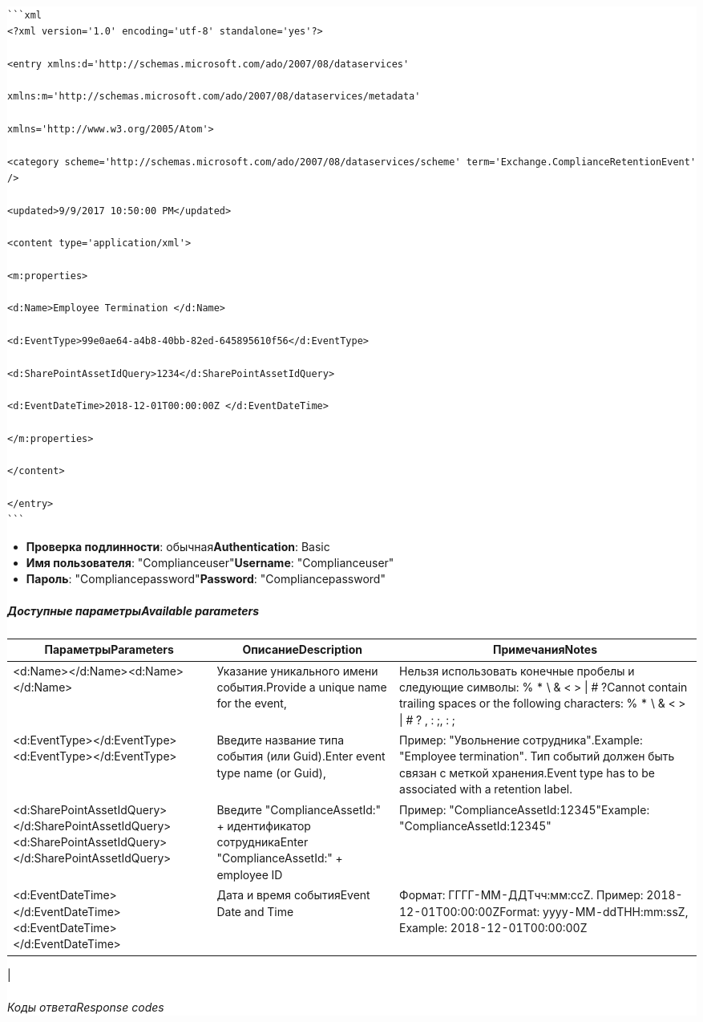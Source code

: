     ```xml
    <?xml version='1.0' encoding='utf-8' standalone='yes'?>
    
    <entry xmlns:d='http://schemas.microsoft.com/ado/2007/08/dataservices'
    
    xmlns:m='http://schemas.microsoft.com/ado/2007/08/dataservices/metadata'
    
    xmlns='http://www.w3.org/2005/Atom'>
    
    <category scheme='http://schemas.microsoft.com/ado/2007/08/dataservices/scheme' term='Exchange.ComplianceRetentionEvent' />
    
    <updated>9/9/2017 10:50:00 PM</updated>
    
    <content type='application/xml'>
    
    <m:properties>
    
    <d:Name>Employee Termination </d:Name>
    
    <d:EventType>99e0ae64-a4b8-40bb-82ed-645895610f56</d:EventType>
    
    <d:SharePointAssetIdQuery>1234</d:SharePointAssetIdQuery>
    
    <d:EventDateTime>2018-12-01T00:00:00Z </d:EventDateTime>
    
    </m:properties>
    
    </content>
    
    </entry>
    ```
    
- <span data-ttu-id="1861d-258">**Проверка подлинности**: обычная</span><span class="sxs-lookup"><span data-stu-id="1861d-258">**Authentication**: Basic</span></span>
- <span data-ttu-id="1861d-259">**Имя пользователя**: "Complianceuser"</span><span class="sxs-lookup"><span data-stu-id="1861d-259">**Username**: "Complianceuser"</span></span>
- <span data-ttu-id="1861d-260">**Пароль**: "Compliancepassword"</span><span class="sxs-lookup"><span data-stu-id="1861d-260">**Password**: "Compliancepassword"</span></span>


##### <a name="available-parameters"></a><span data-ttu-id="1861d-261">Доступные параметры</span><span class="sxs-lookup"><span data-stu-id="1861d-261">Available parameters</span></span>


|<span data-ttu-id="1861d-262">Параметры</span><span class="sxs-lookup"><span data-stu-id="1861d-262">Parameters</span></span>|<span data-ttu-id="1861d-263">Описание</span><span class="sxs-lookup"><span data-stu-id="1861d-263">Description</span></span>|<span data-ttu-id="1861d-264">Примечания</span><span class="sxs-lookup"><span data-stu-id="1861d-264">Notes</span></span>|
|--- |--- |--- |
|<span data-ttu-id="1861d-265"><d:Name></d:Name></span><span class="sxs-lookup"><span data-stu-id="1861d-265"><d:Name></d:Name></span></span>|<span data-ttu-id="1861d-266">Указание уникального имени события.</span><span class="sxs-lookup"><span data-stu-id="1861d-266">Provide a unique name for the event,</span></span>|<span data-ttu-id="1861d-267">Нельзя использовать конечные пробелы и следующие символы: % \* \ & < \> \| # ?</span><span class="sxs-lookup"><span data-stu-id="1861d-267">Cannot contain trailing spaces or the following characters: % \* \ & < \> \| # ?</span></span> <span data-ttu-id="1861d-268">, : ;</span><span class="sxs-lookup"><span data-stu-id="1861d-268">, : ;</span></span>|
|<span data-ttu-id="1861d-269"><d:EventType></d:EventType></span><span class="sxs-lookup"><span data-stu-id="1861d-269"><d:EventType></d:EventType></span></span>|<span data-ttu-id="1861d-270">Введите название типа события (или Guid).</span><span class="sxs-lookup"><span data-stu-id="1861d-270">Enter event type name (or Guid),</span></span>|<span data-ttu-id="1861d-271">Пример: "Увольнение сотрудника".</span><span class="sxs-lookup"><span data-stu-id="1861d-271">Example: "Employee termination".</span></span> <span data-ttu-id="1861d-272">Тип событий должен быть связан с меткой хранения.</span><span class="sxs-lookup"><span data-stu-id="1861d-272">Event type has to be associated with a retention label.</span></span>|
|<span data-ttu-id="1861d-273"><d:SharePointAssetIdQuery></d:SharePointAssetIdQuery></span><span class="sxs-lookup"><span data-stu-id="1861d-273"><d:SharePointAssetIdQuery></d:SharePointAssetIdQuery></span></span>|<span data-ttu-id="1861d-274">Введите "ComplianceAssetId:" + идентификатор сотрудника</span><span class="sxs-lookup"><span data-stu-id="1861d-274">Enter "ComplianceAssetId:" + employee ID</span></span>|<span data-ttu-id="1861d-275">Пример: "ComplianceAssetId:12345"</span><span class="sxs-lookup"><span data-stu-id="1861d-275">Example: "ComplianceAssetId:12345"</span></span>|
|<span data-ttu-id="1861d-276"><d:EventDateTime></d:EventDateTime></span><span class="sxs-lookup"><span data-stu-id="1861d-276"><d:EventDateTime></d:EventDateTime></span></span>|<span data-ttu-id="1861d-277">Дата и время события</span><span class="sxs-lookup"><span data-stu-id="1861d-277">Event Date and Time</span></span>|<span data-ttu-id="1861d-278">Формат: ГГГГ-ММ-ДДTчч:мм:ссZ. Пример: 2018-12-01T00:00:00Z</span><span class="sxs-lookup"><span data-stu-id="1861d-278">Format: yyyy-MM-ddTHH:mm:ssZ, Example: 2018-12-01T00:00:00Z</span></span>
|

###### <a name="response-codes"></a><span data-ttu-id="1861d-279">Коды ответа</span><span class="sxs-lookup"><span data-stu-id="1861d-279">Response codes</span></span>
